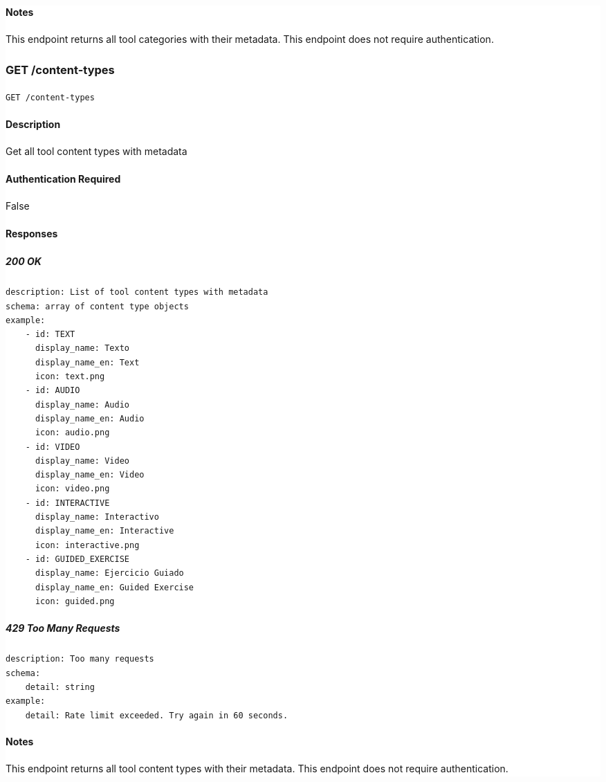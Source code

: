 #### Notes
This endpoint returns all tool categories with their metadata. This endpoint does not require authentication.

### GET /content-types
```
GET /content-types
```
#### Description
Get all tool content types with metadata

#### Authentication Required
False

#### Responses
##### 200 OK
```
description: List of tool content types with metadata
schema: array of content type objects
example:
    - id: TEXT
      display_name: Texto
      display_name_en: Text
      icon: text.png
    - id: AUDIO
      display_name: Audio
      display_name_en: Audio
      icon: audio.png
    - id: VIDEO
      display_name: Video
      display_name_en: Video
      icon: video.png
    - id: INTERACTIVE
      display_name: Interactivo
      display_name_en: Interactive
      icon: interactive.png
    - id: GUIDED_EXERCISE
      display_name: Ejercicio Guiado
      display_name_en: Guided Exercise
      icon: guided.png
```

##### 429 Too Many Requests
```
description: Too many requests
schema:
    detail: string
example:
    detail: Rate limit exceeded. Try again in 60 seconds.
```

#### Notes
This endpoint returns all tool content types with their metadata. This endpoint does not require authentication.
